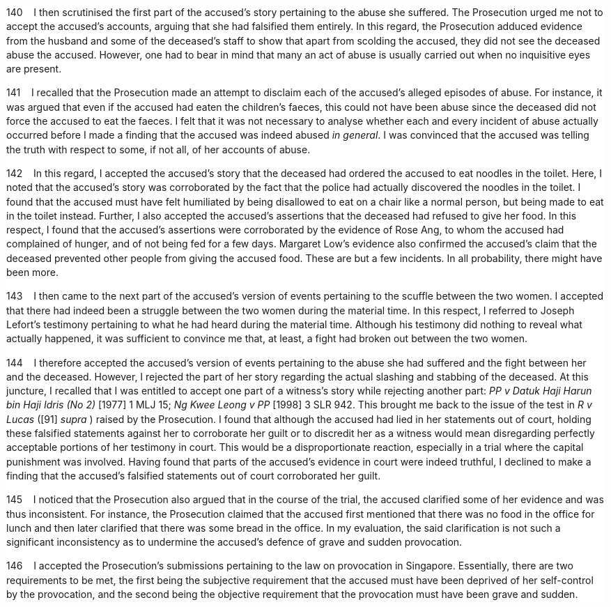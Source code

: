 140    I then scrutinised the first part of the accused’s story pertaining to the abuse she suffered. The Prosecution urged me not to accept the accused’s accounts, arguing that she had falsified them entirely. In this regard, the Prosecution adduced evidence from the husband and some of the deceased’s staff to show that apart from scolding the accused, they did not see the deceased abuse the accused. However, one had to bear in mind that many an act of abuse is usually carried out when no inquisitive eyes are present. 


141    I recalled that the Prosecution made an attempt to disclaim each of the accused’s alleged episodes of abuse. For instance, it was argued that even if the accused had eaten the children’s faeces, this could not have been abuse since the deceased did not force the accused to eat the faeces. I felt that it was not necessary to analyse whether each and every incident of abuse actually occurred before I made a finding that the accused was indeed abused _in general_. I was convinced that the accused was telling the truth with respect to some, if not all, of her accounts of abuse. 

142    In this regard, I accepted the accused’s story that the deceased had ordered the accused to eat noodles in the toilet. Here, I noted that the accused’s story was corroborated by the fact that the police had actually discovered the noodles in the toilet. I found that the accused must have felt humiliated by being disallowed to eat on a chair like a normal person, but being made to eat in the toilet instead. Further, I also accepted the accused’s assertions that the deceased had refused to give her food. In this respect, I found that the accused’s assertions were corroborated by the evidence of Rose Ang, to whom the accused had complained of hunger, and of not being fed for a few days. Margaret Low’s evidence also confirmed the accused’s claim that the deceased prevented other people from giving the accused food. These are but a few incidents. In all probability, there might have been more. 

143    I then came to the next part of the accused’s version of events pertaining to the scuffle between the two women. I accepted that there had indeed been a struggle between the two women during the material time. In this respect, I referred to Joseph Lefort’s testimony pertaining to what he had heard during the material time. Although his testimony did nothing to reveal what actually happened, it was sufficient to convince me that, at least, a fight had broken out between the two women. 

144    I therefore accepted the accused’s version of events pertaining to the abuse she had suffered and the fight between her and the deceased. However, I rejected the part of her story regarding the actual slashing and stabbing of the deceased. At this juncture, I recalled that I was entitled to accept one part of a witness’s story while rejecting another part: _PP v Datuk Haji Harun bin Haji Idris (No 2)_ [1977] 1 MLJ 15; _Ng Kwee Leong v PP_ <span class="citation">[1998] 3 SLR 942</span>. This brought me back to the issue of the test in _R v Lucas_ ([91] _supra_ ) raised by the Prosecution. I found that although the accused had lied in her statements out of court, holding these falsified statements against her to corroborate her guilt or to discredit her as a witness would mean disregarding perfectly acceptable portions of her testimony in court. This would be a disproportionate reaction, especially in a trial where the capital punishment was involved. Having found that parts of the accused’s evidence in court were indeed truthful, I declined to make a finding that the accused’s falsified statements out of court corroborated her guilt. 

145    I noticed that the Prosecution also argued that in the course of the trial, the accused clarified some of her evidence and was thus inconsistent. For instance, the Prosecution claimed that the accused first mentioned that there was no food in the office for lunch and then later clarified that there was some bread in the office. In my evaluation, the said clarification is not such a significant inconsistency as to undermine the accused’s defence of grave and sudden provocation. 

146    I accepted the Prosecution’s submissions pertaining to the law on provocation in Singapore. Essentially, there are two requirements to be met, the first being the subjective requirement that the accused must have been deprived of her self-control by the provocation, and the second being the objective requirement that the provocation must have been grave and sudden. 
